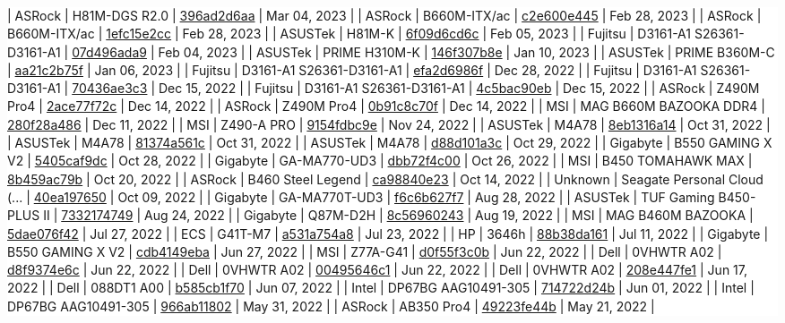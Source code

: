 | ASRock    | H81M-DGS R2.0               | [396ad2d6aa](https://linux-hardware.org/?probe=396ad2d6aa) | Mar 04, 2023 |
| ASRock    | B660M-ITX/ac                | [c2e600e445](https://linux-hardware.org/?probe=c2e600e445) | Feb 28, 2023 |
| ASRock    | B660M-ITX/ac                | [1efc15e2cc](https://linux-hardware.org/?probe=1efc15e2cc) | Feb 28, 2023 |
| ASUSTek   | H81M-K                      | [6f09d6cd6c](https://linux-hardware.org/?probe=6f09d6cd6c) | Feb 05, 2023 |
| Fujitsu   | D3161-A1 S26361-D3161-A1    | [07d496ada9](https://linux-hardware.org/?probe=07d496ada9) | Feb 04, 2023 |
| ASUSTek   | PRIME H310M-K               | [146f307b8e](https://linux-hardware.org/?probe=146f307b8e) | Jan 10, 2023 |
| ASUSTek   | PRIME B360M-C               | [aa21c2b75f](https://linux-hardware.org/?probe=aa21c2b75f) | Jan 06, 2023 |
| Fujitsu   | D3161-A1 S26361-D3161-A1    | [efa2d6986f](https://linux-hardware.org/?probe=efa2d6986f) | Dec 28, 2022 |
| Fujitsu   | D3161-A1 S26361-D3161-A1    | [70436ae3c3](https://linux-hardware.org/?probe=70436ae3c3) | Dec 15, 2022 |
| Fujitsu   | D3161-A1 S26361-D3161-A1    | [4c5bac90eb](https://linux-hardware.org/?probe=4c5bac90eb) | Dec 15, 2022 |
| ASRock    | Z490M Pro4                  | [2ace77f72c](https://linux-hardware.org/?probe=2ace77f72c) | Dec 14, 2022 |
| ASRock    | Z490M Pro4                  | [0b91c8c70f](https://linux-hardware.org/?probe=0b91c8c70f) | Dec 14, 2022 |
| MSI       | MAG B660M BAZOOKA DDR4      | [280f28a486](https://linux-hardware.org/?probe=280f28a486) | Dec 11, 2022 |
| MSI       | Z490-A PRO                  | [9154fdbc9e](https://linux-hardware.org/?probe=9154fdbc9e) | Nov 24, 2022 |
| ASUSTek   | M4A78                       | [8eb1316a14](https://linux-hardware.org/?probe=8eb1316a14) | Oct 31, 2022 |
| ASUSTek   | M4A78                       | [81374a561c](https://linux-hardware.org/?probe=81374a561c) | Oct 31, 2022 |
| ASUSTek   | M4A78                       | [d88d101a3c](https://linux-hardware.org/?probe=d88d101a3c) | Oct 29, 2022 |
| Gigabyte  | B550 GAMING X V2            | [5405caf9dc](https://linux-hardware.org/?probe=5405caf9dc) | Oct 28, 2022 |
| Gigabyte  | GA-MA770-UD3                | [dbb72f4c00](https://linux-hardware.org/?probe=dbb72f4c00) | Oct 26, 2022 |
| MSI       | B450 TOMAHAWK MAX           | [8b459ac79b](https://linux-hardware.org/?probe=8b459ac79b) | Oct 20, 2022 |
| ASRock    | B460 Steel Legend           | [ca98840e23](https://linux-hardware.org/?probe=ca98840e23) | Oct 14, 2022 |
| Unknown   | Seagate Personal Cloud (... | [40ea197650](https://linux-hardware.org/?probe=40ea197650) | Oct 09, 2022 |
| Gigabyte  | GA-MA770T-UD3               | [f6c6b627f7](https://linux-hardware.org/?probe=f6c6b627f7) | Aug 28, 2022 |
| ASUSTek   | TUF Gaming B450-PLUS II     | [7332174749](https://linux-hardware.org/?probe=7332174749) | Aug 24, 2022 |
| Gigabyte  | Q87M-D2H                    | [8c56960243](https://linux-hardware.org/?probe=8c56960243) | Aug 19, 2022 |
| MSI       | MAG B460M BAZOOKA           | [5dae076f42](https://linux-hardware.org/?probe=5dae076f42) | Jul 27, 2022 |
| ECS       | G41T-M7                     | [a531a754a8](https://linux-hardware.org/?probe=a531a754a8) | Jul 23, 2022 |
| HP        | 3646h                       | [88b38da161](https://linux-hardware.org/?probe=88b38da161) | Jul 11, 2022 |
| Gigabyte  | B550 GAMING X V2            | [cdb4149eba](https://linux-hardware.org/?probe=cdb4149eba) | Jun 27, 2022 |
| MSI       | Z77A-G41                    | [d0f55f3c0b](https://linux-hardware.org/?probe=d0f55f3c0b) | Jun 22, 2022 |
| Dell      | 0VHWTR A02                  | [d8f9374e6c](https://linux-hardware.org/?probe=d8f9374e6c) | Jun 22, 2022 |
| Dell      | 0VHWTR A02                  | [00495646c1](https://linux-hardware.org/?probe=00495646c1) | Jun 22, 2022 |
| Dell      | 0VHWTR A02                  | [208e447fe1](https://linux-hardware.org/?probe=208e447fe1) | Jun 17, 2022 |
| Dell      | 088DT1 A00                  | [b585cb1f70](https://linux-hardware.org/?probe=b585cb1f70) | Jun 07, 2022 |
| Intel     | DP67BG AAG10491-305         | [714722d24b](https://linux-hardware.org/?probe=714722d24b) | Jun 01, 2022 |
| Intel     | DP67BG AAG10491-305         | [966ab11802](https://linux-hardware.org/?probe=966ab11802) | May 31, 2022 |
| ASRock    | AB350 Pro4                  | [49223fe44b](https://linux-hardware.org/?probe=49223fe44b) | May 21, 2022 |